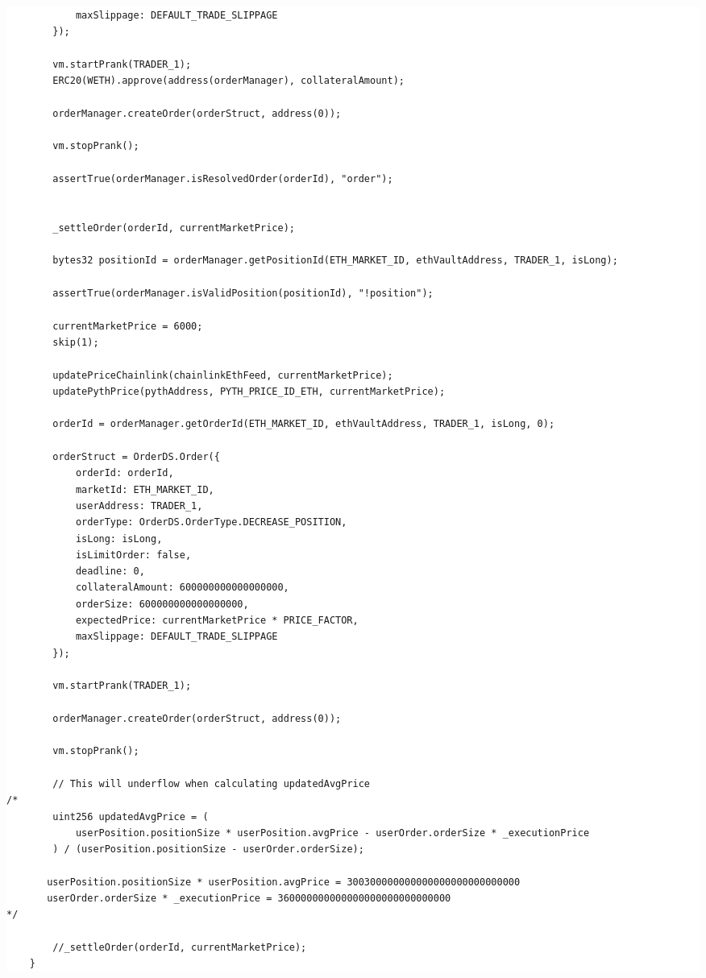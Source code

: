 ```
            maxSlippage: DEFAULT_TRADE_SLIPPAGE
        });

        vm.startPrank(TRADER_1);
        ERC20(WETH).approve(address(orderManager), collateralAmount);

        orderManager.createOrder(orderStruct, address(0));

        vm.stopPrank();

        assertTrue(orderManager.isResolvedOrder(orderId), "order");


        _settleOrder(orderId, currentMarketPrice);

        bytes32 positionId = orderManager.getPositionId(ETH_MARKET_ID, ethVaultAddress, TRADER_1, isLong);

        assertTrue(orderManager.isValidPosition(positionId), "!position");

        currentMarketPrice = 6000;
        skip(1);

        updatePriceChainlink(chainlinkEthFeed, currentMarketPrice);
        updatePythPrice(pythAddress, PYTH_PRICE_ID_ETH, currentMarketPrice);

        orderId = orderManager.getOrderId(ETH_MARKET_ID, ethVaultAddress, TRADER_1, isLong, 0);

        orderStruct = OrderDS.Order({
            orderId: orderId,
            marketId: ETH_MARKET_ID,
            userAddress: TRADER_1,
            orderType: OrderDS.OrderType.DECREASE_POSITION,
            isLong: isLong,
            isLimitOrder: false,
            deadline: 0,
            collateralAmount: 600000000000000000,
            orderSize: 600000000000000000,
            expectedPrice: currentMarketPrice * PRICE_FACTOR,
            maxSlippage: DEFAULT_TRADE_SLIPPAGE
        });

        vm.startPrank(TRADER_1);

        orderManager.createOrder(orderStruct, address(0));

        vm.stopPrank();
        
        // This will underflow when calculating updatedAvgPrice
/*
        uint256 updatedAvgPrice = (
            userPosition.positionSize * userPosition.avgPrice - userOrder.orderSize * _executionPrice
        ) / (userPosition.positionSize - userOrder.orderSize);

       userPosition.positionSize * userPosition.avgPrice = 300300000000000000000000000000
       userOrder.orderSize * _executionPrice = 360000000000000000000000000000
*/

        //_settleOrder(orderId, currentMarketPrice);
    } 
```

